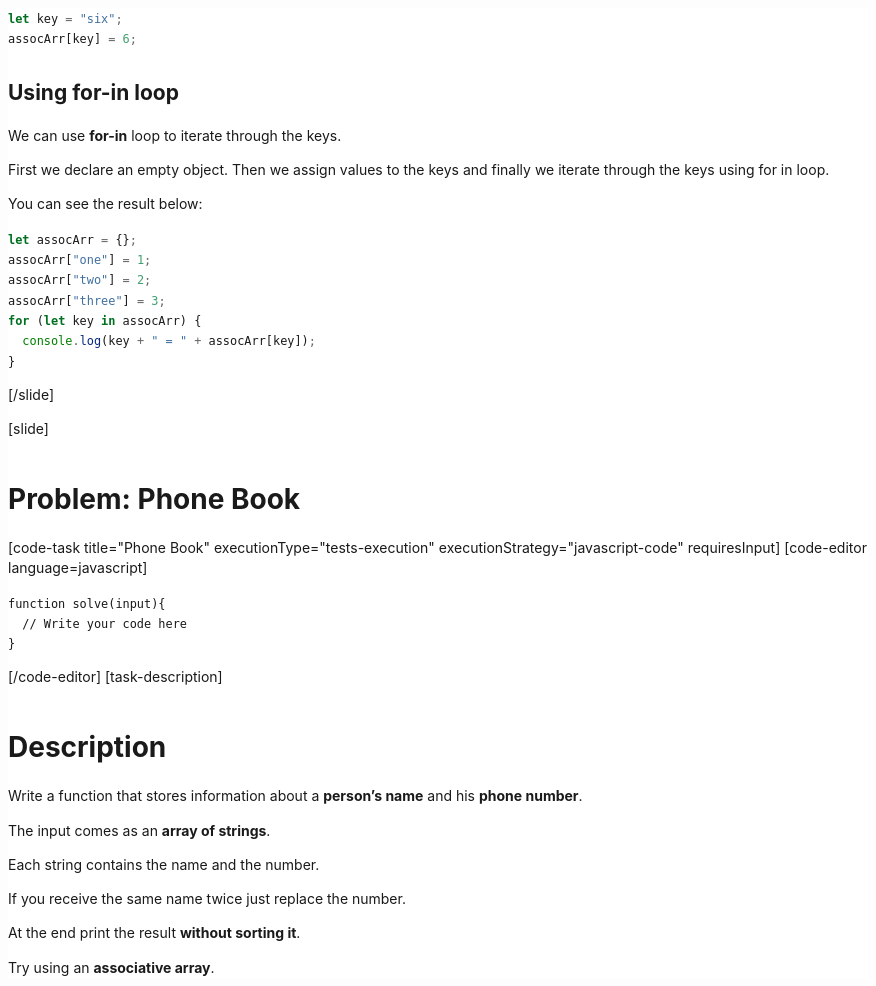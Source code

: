```js
let key = "six";
assocArr[key] = 6;
```

## Using for-in loop

We can use **for-in** loop to iterate through the keys.

First we declare an empty object. Then we assign values to the keys and finally we iterate through the keys using for in loop.

You can see the result below:

```js live
let assocArr = {};
assocArr["one"] = 1;
assocArr["two"] = 2;
assocArr["three"] = 3;
for (let key in assocArr) {
  console.log(key + " = " + assocArr[key]);
}
```

[/slide]

[slide]

# Problem: Phone Book

[code-task title="Phone Book" executionType="tests-execution" executionStrategy="javascript-code" requiresInput]
[code-editor language=javascript]

```
function solve(input){
  // Write your code here
}
```

[/code-editor]
[task-description]

# Description

Write a function that stores information about a **person’s name** and his **phone number**.

The input comes as an **array of strings**.

Each string contains the name and the number.

If you receive the same name twice just replace the number.

At the end print the result **without sorting it**.

Try using an **associative array**.
